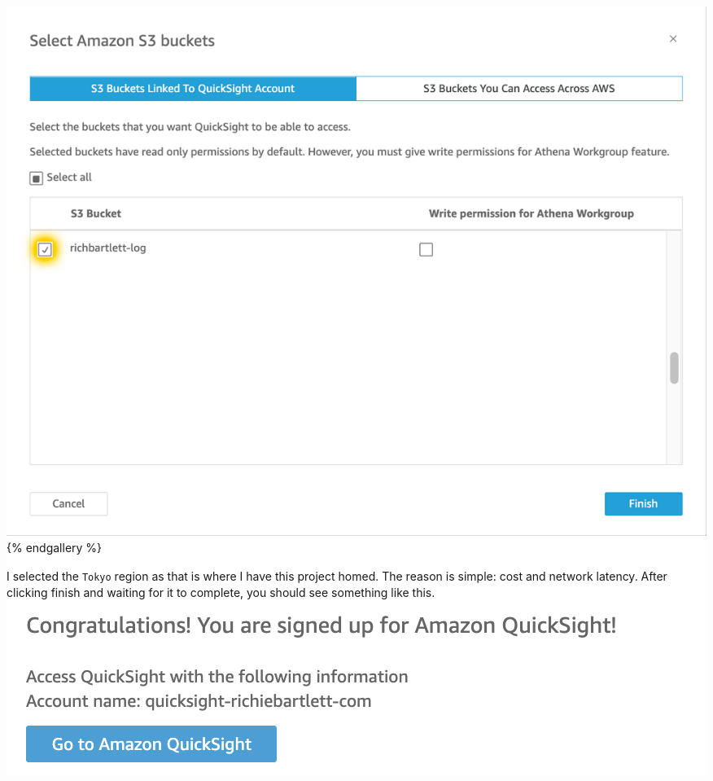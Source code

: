 ![Select your S3 bucket to import as a "database"](./How-to-build-QuickSight-dashboard-for-CloudFront-website/QuickSight_Signup2_s3.png)
{% endgallery %}

I selected the `Tokyo` region as that is where I have this project homed. The reason is simple: cost and network latency. After clicking finish and waiting for it to complete, you should see something like this.
![All signed up](./How-to-build-QuickSight-dashboard-for-CloudFront-website/QuickSight_Signup3.png)

